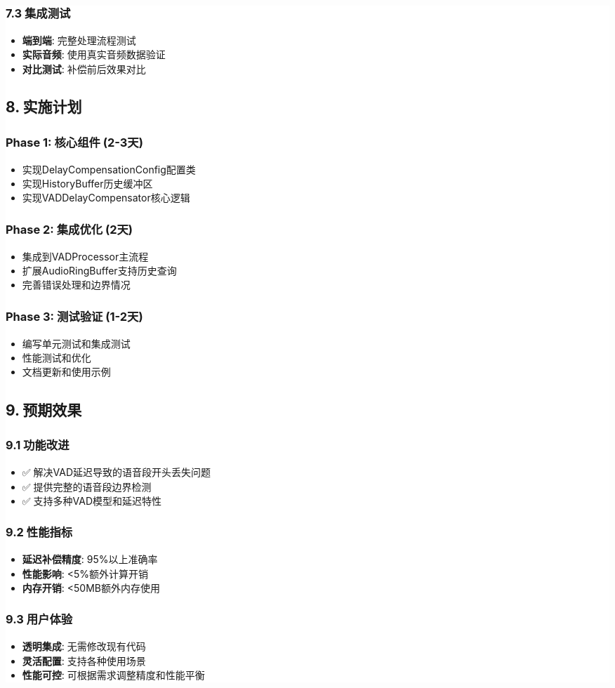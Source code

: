 ### 7.3 集成测试
- **端到端**: 完整处理流程测试
- **实际音频**: 使用真实音频数据验证
- **对比测试**: 补偿前后效果对比

## 8. 实施计划

### Phase 1: 核心组件 (2-3天)
- 实现DelayCompensationConfig配置类
- 实现HistoryBuffer历史缓冲区
- 实现VADDelayCompensator核心逻辑

### Phase 2: 集成优化 (2天)
- 集成到VADProcessor主流程
- 扩展AudioRingBuffer支持历史查询
- 完善错误处理和边界情况

### Phase 3: 测试验证 (1-2天)
- 编写单元测试和集成测试
- 性能测试和优化
- 文档更新和使用示例

## 9. 预期效果

### 9.1 功能改进
- ✅ 解决VAD延迟导致的语音段开头丢失问题
- ✅ 提供完整的语音段边界检测
- ✅ 支持多种VAD模型和延迟特性

### 9.2 性能指标
- **延迟补偿精度**: 95%以上准确率
- **性能影响**: <5%额外计算开销
- **内存开销**: <50MB额外内存使用

### 9.3 用户体验
- **透明集成**: 无需修改现有代码
- **灵活配置**: 支持各种使用场景
- **性能可控**: 可根据需求调整精度和性能平衡